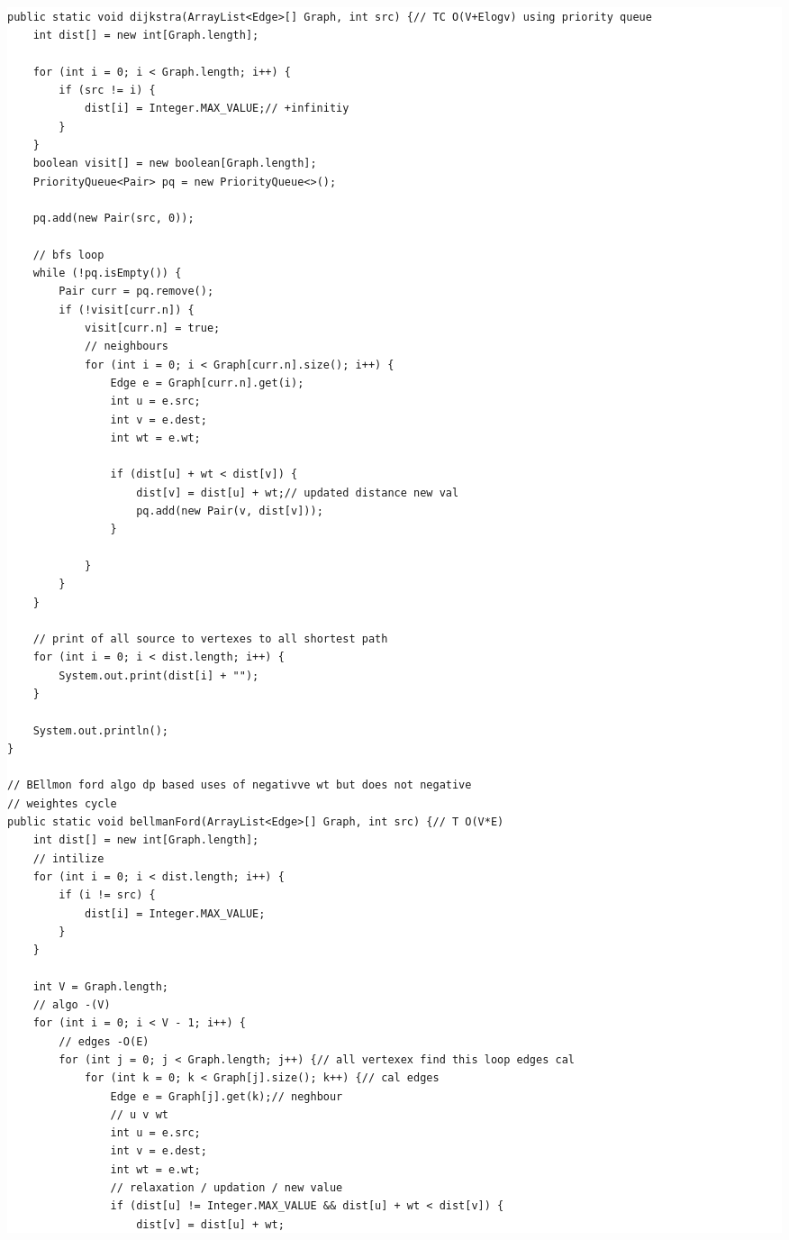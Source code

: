     public static void dijkstra(ArrayList<Edge>[] Graph, int src) {// TC O(V+Elogv) using priority queue
        int dist[] = new int[Graph.length];

        for (int i = 0; i < Graph.length; i++) {
            if (src != i) {
                dist[i] = Integer.MAX_VALUE;// +infinitiy
            }
        }
        boolean visit[] = new boolean[Graph.length];
        PriorityQueue<Pair> pq = new PriorityQueue<>();

        pq.add(new Pair(src, 0));

        // bfs loop
        while (!pq.isEmpty()) {
            Pair curr = pq.remove();
            if (!visit[curr.n]) {
                visit[curr.n] = true;
                // neighbours
                for (int i = 0; i < Graph[curr.n].size(); i++) {
                    Edge e = Graph[curr.n].get(i);
                    int u = e.src;
                    int v = e.dest;
                    int wt = e.wt;

                    if (dist[u] + wt < dist[v]) {
                        dist[v] = dist[u] + wt;// updated distance new val
                        pq.add(new Pair(v, dist[v]));
                    }

                }
            }
        }

        // print of all source to vertexes to all shortest path
        for (int i = 0; i < dist.length; i++) {
            System.out.print(dist[i] + "");
        }

        System.out.println();
    }

    // BEllmon ford algo dp based uses of negativve wt but does not negative
    // weightes cycle
    public static void bellmanFord(ArrayList<Edge>[] Graph, int src) {// T O(V*E)
        int dist[] = new int[Graph.length];
        // intilize
        for (int i = 0; i < dist.length; i++) {
            if (i != src) {
                dist[i] = Integer.MAX_VALUE;
            }
        }

        int V = Graph.length;
        // algo -(V)
        for (int i = 0; i < V - 1; i++) {
            // edges -O(E)
            for (int j = 0; j < Graph.length; j++) {// all vertexex find this loop edges cal
                for (int k = 0; k < Graph[j].size(); k++) {// cal edges
                    Edge e = Graph[j].get(k);// neghbour
                    // u v wt
                    int u = e.src;
                    int v = e.dest;
                    int wt = e.wt;
                    // relaxation / updation / new value
                    if (dist[u] != Integer.MAX_VALUE && dist[u] + wt < dist[v]) {
                        dist[v] = dist[u] + wt;
